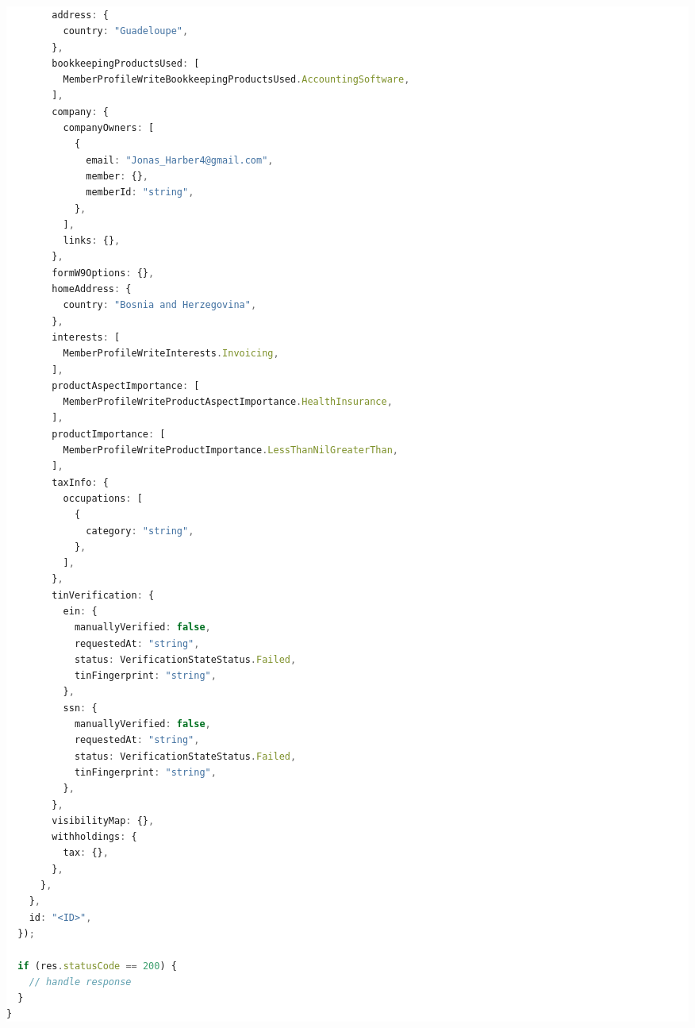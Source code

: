 ```typescript
        address: {
          country: "Guadeloupe",
        },
        bookkeepingProductsUsed: [
          MemberProfileWriteBookkeepingProductsUsed.AccountingSoftware,
        ],
        company: {
          companyOwners: [
            {
              email: "Jonas_Harber4@gmail.com",
              member: {},
              memberId: "string",
            },
          ],
          links: {},
        },
        formW9Options: {},
        homeAddress: {
          country: "Bosnia and Herzegovina",
        },
        interests: [
          MemberProfileWriteInterests.Invoicing,
        ],
        productAspectImportance: [
          MemberProfileWriteProductAspectImportance.HealthInsurance,
        ],
        productImportance: [
          MemberProfileWriteProductImportance.LessThanNilGreaterThan,
        ],
        taxInfo: {
          occupations: [
            {
              category: "string",
            },
          ],
        },
        tinVerification: {
          ein: {
            manuallyVerified: false,
            requestedAt: "string",
            status: VerificationStateStatus.Failed,
            tinFingerprint: "string",
          },
          ssn: {
            manuallyVerified: false,
            requestedAt: "string",
            status: VerificationStateStatus.Failed,
            tinFingerprint: "string",
          },
        },
        visibilityMap: {},
        withholdings: {
          tax: {},
        },
      },
    },
    id: "<ID>",
  });

  if (res.statusCode == 200) {
    // handle response
  }
}
```